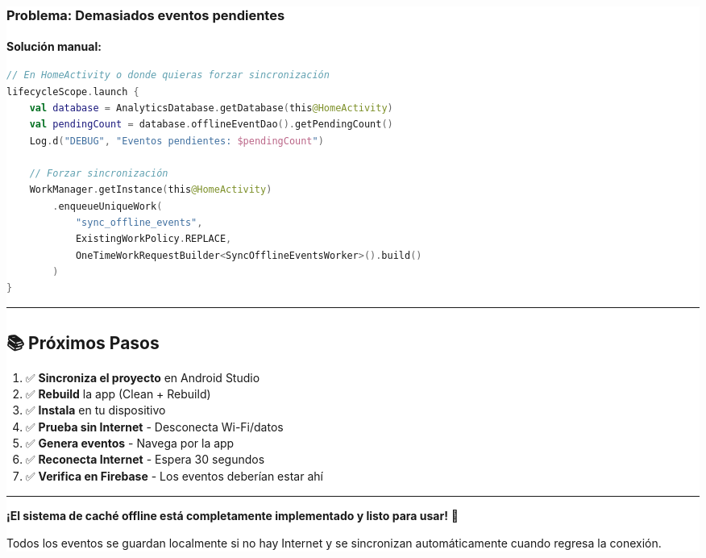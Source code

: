 ### Problema: Demasiados eventos pendientes

**Solución manual:**

```kotlin
// En HomeActivity o donde quieras forzar sincronización
lifecycleScope.launch {
    val database = AnalyticsDatabase.getDatabase(this@HomeActivity)
    val pendingCount = database.offlineEventDao().getPendingCount()
    Log.d("DEBUG", "Eventos pendientes: $pendingCount")
    
    // Forzar sincronización
    WorkManager.getInstance(this@HomeActivity)
        .enqueueUniqueWork(
            "sync_offline_events",
            ExistingWorkPolicy.REPLACE,
            OneTimeWorkRequestBuilder<SyncOfflineEventsWorker>().build()
        )
}
```

---

## 📚 Próximos Pasos

1. ✅ **Sincroniza el proyecto** en Android Studio
2. ✅ **Rebuild** la app (Clean + Rebuild)
3. ✅ **Instala** en tu dispositivo
4. ✅ **Prueba sin Internet** - Desconecta Wi-Fi/datos
5. ✅ **Genera eventos** - Navega por la app
6. ✅ **Reconecta Internet** - Espera 30 segundos
7. ✅ **Verifica en Firebase** - Los eventos deberían estar ahí

---

**¡El sistema de caché offline está completamente implementado y listo para usar!** 🎉

Todos los eventos se guardan localmente si no hay Internet y se sincronizan automáticamente cuando regresa la conexión.

